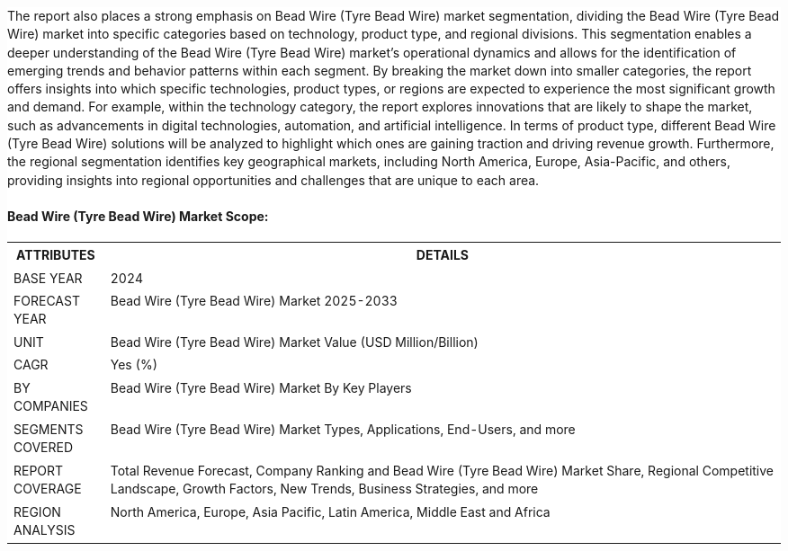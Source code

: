 The report also places a strong emphasis on Bead Wire (Tyre Bead Wire) market segmentation, dividing the Bead Wire (Tyre Bead Wire) market into specific categories based on technology, product type, and regional divisions. This segmentation enables a deeper understanding of the Bead Wire (Tyre Bead Wire) market’s operational dynamics and allows for the identification of emerging trends and behavior patterns within each segment. By breaking the market down into smaller categories, the report offers insights into which specific technologies, product types, or regions are expected to experience the most significant growth and demand. For example, within the technology category, the report explores innovations that are likely to shape the market, such as advancements in digital technologies, automation, and artificial intelligence. In terms of product type, different Bead Wire (Tyre Bead Wire) solutions will be analyzed to highlight which ones are gaining traction and driving revenue growth. Furthermore, the regional segmentation identifies key geographical markets, including North America, Europe, Asia-Pacific, and others, providing insights into regional opportunities and challenges that are unique to each area.

<h4>Bead Wire (Tyre Bead Wire) Market Scope:</h4>
<table>
<tr>
<th>ATTRIBUTES</th>
<th>DETAILS</th>
</tr>
<tr>
<td>BASE YEAR</td>
<td>2024</td>
</tr>
<tr>
<td>FORECAST YEAR</td>
<td>Bead Wire (Tyre Bead Wire) Market 2025-2033</td>
</tr>
<tr>
<td>UNIT</td>
<td>Bead Wire (Tyre Bead Wire) Market Value (USD Million/Billion)</td>
<tr>
<td>CAGR</td>
<td>Yes (%)</td>
</tr>
</tr>
<tr>
<td>BY COMPANIES</td>
<td>Bead Wire (Tyre Bead Wire) Market By Key Players</td>
</tr>
<tr>
<td>SEGMENTS COVERED</td>
<td>Bead Wire (Tyre Bead Wire) Market Types, Applications, End-Users, and more</td>
</tr>
<tr>
<td>REPORT COVERAGE</td>
<td>Total Revenue Forecast, Company Ranking and Bead Wire (Tyre Bead Wire) Market Share, Regional Competitive Landscape, Growth Factors, New Trends, Business Strategies, and more</td>
</tr>
<tr>
<td>REGION ANALYSIS</td>
<td>North America, Europe, Asia Pacific, Latin America, Middle East and Africa</td>
</tr>
</table>
